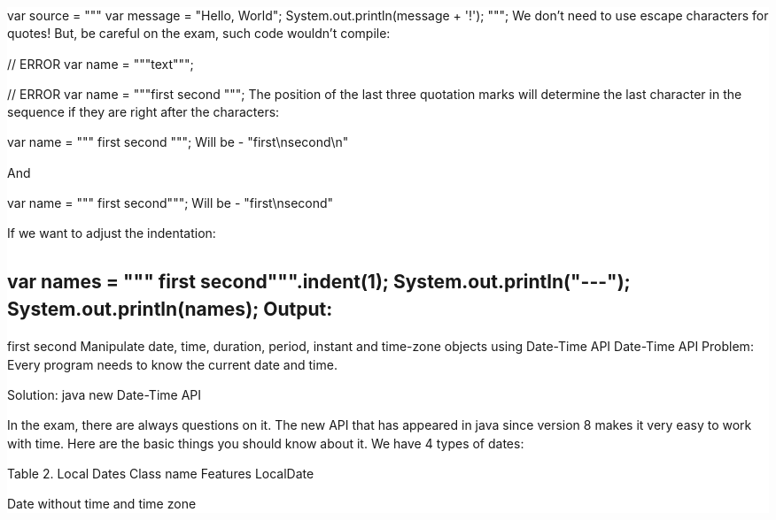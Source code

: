 var source = """
    var message = "Hello, World";
    System.out.println(message + '!');
    """;
We don’t need to use escape characters for quotes! But, be careful on the exam, such code wouldn’t compile:

// ERROR
var name = """text""";

// ERROR
var name = """first
second
""";
The position of the last three quotation marks will determine the last character in the sequence if they are right after the characters:

var name = """
first
second
""";
Will be - "first\nsecond\n"

And

var name = """
first
second""";
Will be - "first\nsecond"

If we want to adjust the indentation:

var names = """
first
second""".indent(1);
System.out.println("---");
System.out.println(names);
Output:
---
 first
 second
Manipulate date, time, duration, period, instant and time-zone objects using Date-Time API
Date-Time API
Problem: Every program needs to know the current date and time.

Solution: java new Date-Time API

In the exam, there are always questions on it. The new API that has appeared in java since version 8 makes it very easy to work with time. Here are the basic things you should know about it. We have 4 types of dates:

Table 2. Local Dates
Class name	Features
LocalDate

Date without time and time zone
